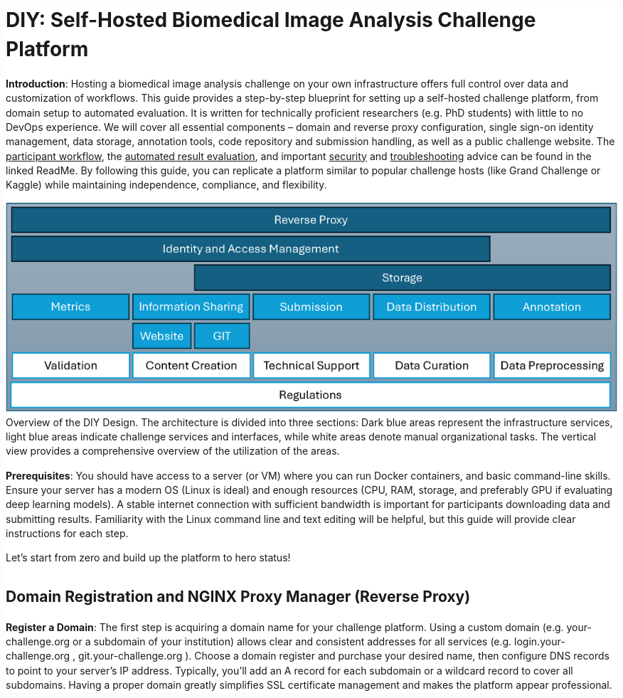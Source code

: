 # DIY: Self-Hosted Biomedical Image Analysis Challenge Platform
**Introduction**: Hosting a biomedical image analysis challenge on your own infrastructure offers full control over data and customization of workflows. This guide provides a step-by-step blueprint for setting up a self-hosted challenge platform, from domain setup to automated evaluation. It is written for technically proficient researchers (e.g. PhD students) with little to no DevOps experience. We will cover all essential components – domain and reverse proxy configuration, single sign-on identity management, data storage, annotation tools, code repository and submission handling, as well as a public challenge website.
The [participant workflow](/docs/PARTICIPANT_WORKFLOW.md), the  [automated result evaluation](/docs/EVALUATION.md), and important [security](/docs/SECURITY.md) and [troubleshooting](/docs/TROUBLESHOOTING.md) advice can be found in the linked ReadMe. By following this guide, you can replicate a platform similar to popular challenge hosts (like Grand Challenge or Kaggle) while maintaining independence, compliance, and flexibility.

![image info](../docs/images/SystemOverview.png)
Overview of the DIY Design. The architecture is divided into three sections:
Dark blue areas represent the infrastructure services, light blue areas indicate challenge services and interfaces, while white areas denote manual organizational tasks. The vertical view provides a comprehensive overview of the utilization of the areas.


**Prerequisites**: You should have access to a server (or VM) where you can run Docker containers, and basic command-line skills. Ensure your server has a modern OS (Linux is ideal) and enough resources (CPU, RAM, storage, and preferably GPU if evaluating deep learning models). A stable internet connection with sufficient bandwidth is important for participants downloading data and submitting results. Familiarity with the Linux command line and text editing will be helpful, but this guide will provide clear instructions for each step.

Let’s start from zero and build up the platform to hero status!

## Domain Registration and NGINX Proxy Manager (Reverse Proxy)
**Register a Domain**: The first step is acquiring a domain name for your challenge platform. Using a
custom domain (e.g. your-challenge.org or a subdomain of your institution) allows clear and
consistent addresses for all services (e.g. login.your-challenge.org ,
git.your-challenge.org ). Choose a domain register and purchase your desired name, then
configure DNS records to point to your server’s IP address. Typically, you’ll add an A record for each
subdomain or a wildcard record to cover all subdomains. Having a proper domain greatly simplifies SSL
certificate management and makes the platform appear professional.
